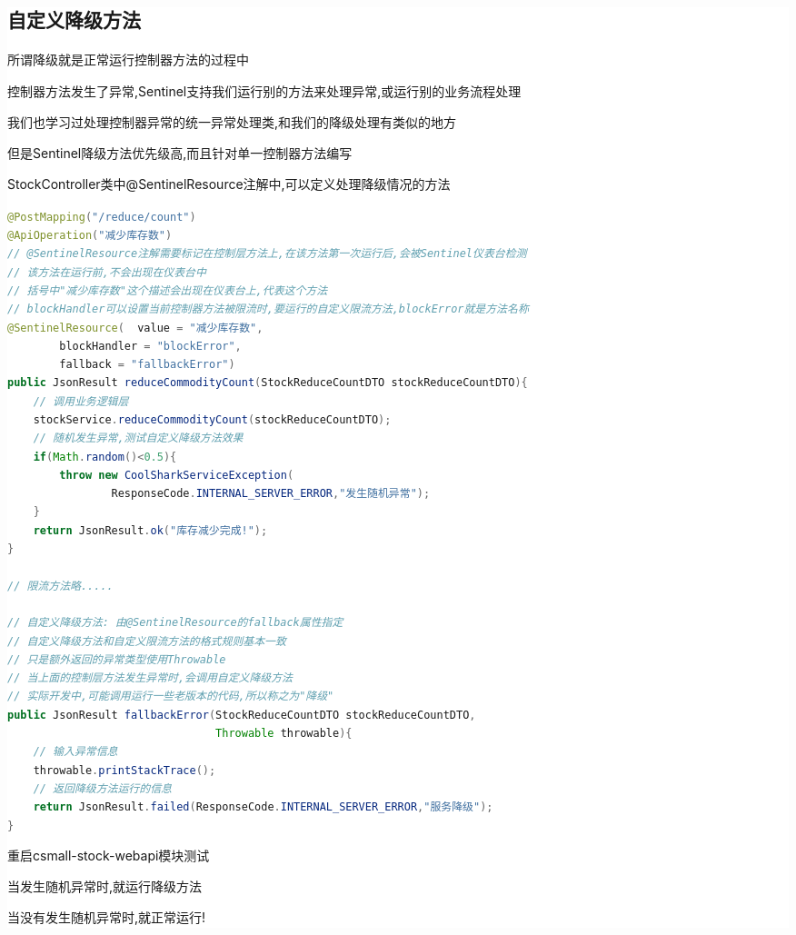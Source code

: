 ## 自定义降级方法

所谓降级就是正常运行控制器方法的过程中

控制器方法发生了异常,Sentinel支持我们运行别的方法来处理异常,或运行别的业务流程处理

我们也学习过处理控制器异常的统一异常处理类,和我们的降级处理有类似的地方

但是Sentinel降级方法优先级高,而且针对单一控制器方法编写

StockController类中@SentinelResource注解中,可以定义处理降级情况的方法

```java
@PostMapping("/reduce/count")
@ApiOperation("减少库存数")
// @SentinelResource注解需要标记在控制层方法上,在该方法第一次运行后,会被Sentinel仪表台检测
// 该方法在运行前,不会出现在仪表台中
// 括号中"减少库存数"这个描述会出现在仪表台上,代表这个方法
// blockHandler可以设置当前控制器方法被限流时,要运行的自定义限流方法,blockError就是方法名称
@SentinelResource(  value = "减少库存数",
        blockHandler = "blockError",
        fallback = "fallbackError")
public JsonResult reduceCommodityCount(StockReduceCountDTO stockReduceCountDTO){
    // 调用业务逻辑层
    stockService.reduceCommodityCount(stockReduceCountDTO);
    // 随机发生异常,测试自定义降级方法效果
    if(Math.random()<0.5){
        throw new CoolSharkServiceException(
                ResponseCode.INTERNAL_SERVER_ERROR,"发生随机异常");
    }
    return JsonResult.ok("库存减少完成!");
}

// 限流方法略.....

// 自定义降级方法: 由@SentinelResource的fallback属性指定
// 自定义降级方法和自定义限流方法的格式规则基本一致
// 只是额外返回的异常类型使用Throwable
// 当上面的控制层方法发生异常时,会调用自定义降级方法
// 实际开发中,可能调用运行一些老版本的代码,所以称之为"降级"
public JsonResult fallbackError(StockReduceCountDTO stockReduceCountDTO,
                                Throwable throwable){
    // 输入异常信息
    throwable.printStackTrace();
    // 返回降级方法运行的信息
    return JsonResult.failed(ResponseCode.INTERNAL_SERVER_ERROR,"服务降级");
}
```

重启csmall-stock-webapi模块测试

当发生随机异常时,就运行降级方法

当没有发生随机异常时,就正常运行!